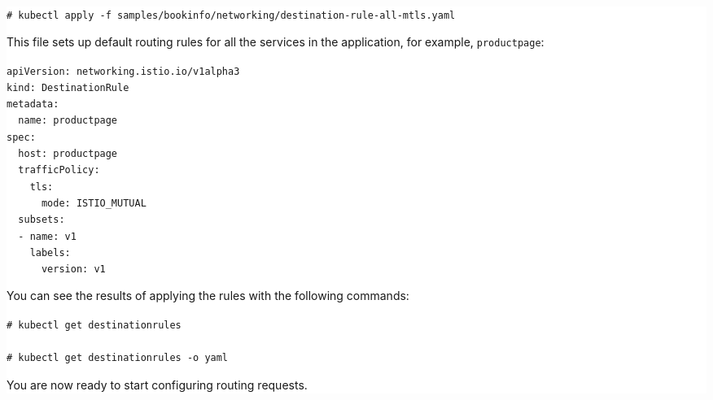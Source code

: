 ```
# kubectl apply -f samples/bookinfo/networking/destination-rule-all-mtls.yaml
```

This file sets up default routing rules for all the services in the application, for example, `productpage`:

```
apiVersion: networking.istio.io/v1alpha3
kind: DestinationRule
metadata:
  name: productpage
spec:
  host: productpage
  trafficPolicy:
    tls:
      mode: ISTIO_MUTUAL
  subsets:
  - name: v1
    labels:
      version: v1
```

You can see the results of applying the rules with the following commands:

```
# kubectl get destinationrules

# kubectl get destinationrules -o yaml
```

You are now ready to start configuring routing requests.


[media-bookinfo-png]:<./media/bookinfo.png> "Figure: Bookinfo application"
[media-productpage1st-png]:<./media/productpage1st.png> "Figure: Product page - first time"
[media-productpage2nd-png]:<./media/productpage2nd.png> "Figure: Product page - second time"
[media-productpage3rd-png]:<./media/productpage3rd.png> "Figure: Product page - third time"
